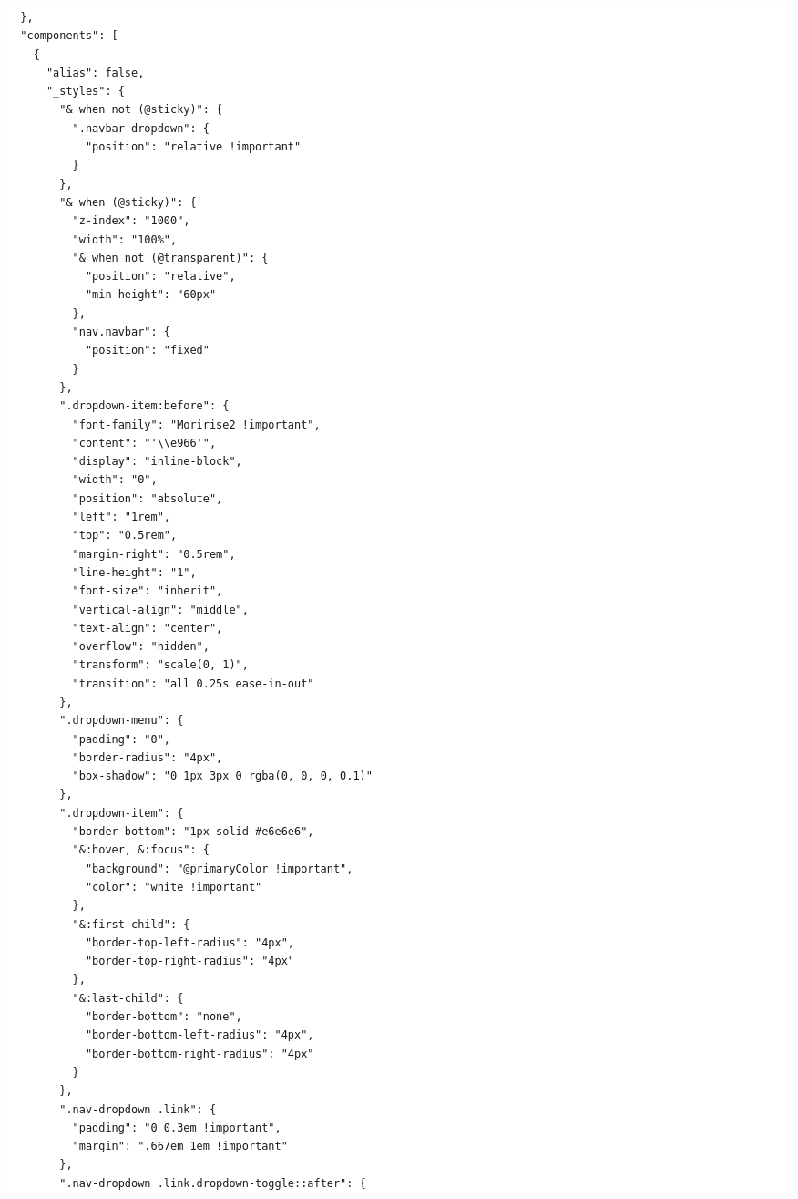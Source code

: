      },
      "components": [
        {
          "alias": false,
          "_styles": {
            "& when not (@sticky)": {
              ".navbar-dropdown": {
                "position": "relative !important"
              }
            },
            "& when (@sticky)": {
              "z-index": "1000",
              "width": "100%",
              "& when not (@transparent)": {
                "position": "relative",
                "min-height": "60px"
              },
              "nav.navbar": {
                "position": "fixed"
              }
            },
            ".dropdown-item:before": {
              "font-family": "Moririse2 !important",
              "content": "'\\e966'",
              "display": "inline-block",
              "width": "0",
              "position": "absolute",
              "left": "1rem",
              "top": "0.5rem",
              "margin-right": "0.5rem",
              "line-height": "1",
              "font-size": "inherit",
              "vertical-align": "middle",
              "text-align": "center",
              "overflow": "hidden",
              "transform": "scale(0, 1)",
              "transition": "all 0.25s ease-in-out"
            },
            ".dropdown-menu": {
              "padding": "0",
              "border-radius": "4px",
              "box-shadow": "0 1px 3px 0 rgba(0, 0, 0, 0.1)"
            },
            ".dropdown-item": {
              "border-bottom": "1px solid #e6e6e6",
              "&:hover, &:focus": {
                "background": "@primaryColor !important",
                "color": "white !important"
              },
              "&:first-child": {
                "border-top-left-radius": "4px",
                "border-top-right-radius": "4px"
              },
              "&:last-child": {
                "border-bottom": "none",
                "border-bottom-left-radius": "4px",
                "border-bottom-right-radius": "4px"
              }
            },
            ".nav-dropdown .link": {
              "padding": "0 0.3em !important",
              "margin": ".667em 1em !important"
            },
            ".nav-dropdown .link.dropdown-toggle::after": {